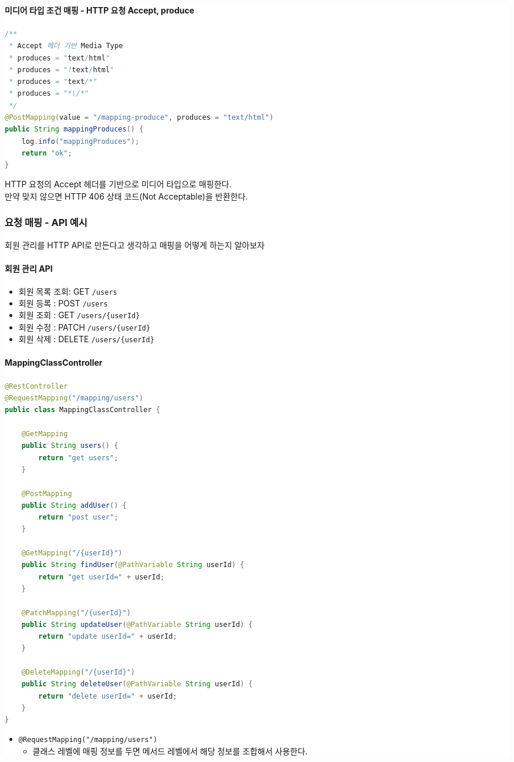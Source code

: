 #### 미디어 타입 조건 매핑 - HTTP 요청 Accept, produce

```java
/**
 * Accept 헤더 기반 Media Type
 * produces = "text/html"
 * produces = "!text/html"
 * produces = "text/*"
 * produces = "*\/*"
 */
@PostMapping(value = "/mapping-produce", produces = "text/html")
public String mappingProduces() {
    log.info("mappingProduces");
    return "ok";
}
```
HTTP 요청의 Accept 헤더를 기반으로 미디어 타입으로 매핑한다.<br>
만약 맞지 않으면 HTTP 406 상태 코드(Not Acceptable)을 반환한다.

### 요청 매핑 - API 예시
회원 관리를 HTTP API로 만든다고 생각하고 매핑을 어떻게 하는지 알아보자

#### 회원 관리 API
- 회원 목록 조회: GET  `/users`
- 회원 등록    : POST `/users`
- 회원 조회    : GET  `/users/{userId}`
- 회원 수정    : PATCH `/users/{userId}`
- 회원 삭제    : DELETE `/users/{userId}`

#### MappingClassController

```java
@RestController
@RequestMapping("/mapping/users")
public class MappingClassController {
    
    @GetMapping
    public String users() {
        return "get users";
    }
    
    @PostMapping
    public String addUser() {
        return "post user";
    }
    
    @GetMapping("/{userId}")
    public String findUser(@PathVariable String userId) {
        return "get userId=" + userId;
    }
    
    @PatchMapping("/{userId}")
    public String updateUser(@PathVariable String userId) {
        return "update userId=" + userId;
    }
    
    @DeleteMapping("/{userId}")
    public String deleteUser(@PathVariable String userId) {
        return "delete userId=" + userId;
    }
}
```
- `@RequestMapping("/mapping/users")`
  - 클래스 레벨에 매핑 정보를 두면 메서드 레벨에서 해당 정보를 조합해서 사용한다.
